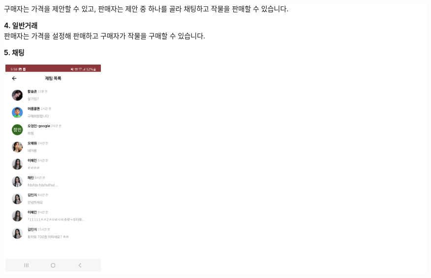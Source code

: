 구매자는 가격을 제안할 수 있고, 판매자는 제안 중 하나를 골라 채팅하고 작물을 판매할 수 있습니다.

**4. 일반거래** <br>
판매자는 가격을 설정해 판매하고 구매자가 작물을 구매할 수 있습니다.<br>



**5. 채팅**
<div>
<img src="./img/trade/채팅목록.jpg"  width="200" height="420"/>